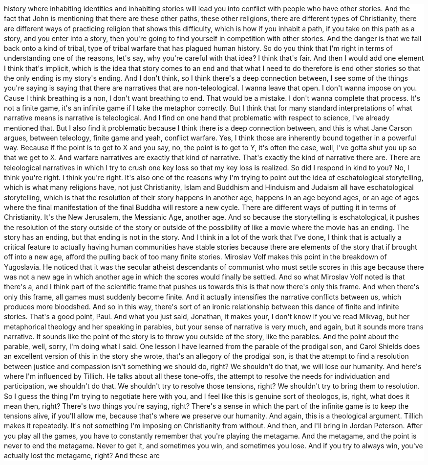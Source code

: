 history where inhabiting identities and inhabiting stories will lead you into conflict with people who have other stories. And the fact that John is mentioning that there are these other paths, these other religions, there are different types of Christianity, there are different ways of practicing religion that shows this difficulty, which is how if you inhabit a path, if you take on this path as a story, and you enter into a story, then you're going to find yourself in competition with other stories. And the danger is that we fall back onto a kind of tribal, type of tribal warfare that has plagued human history. So do you think that I'm right in terms of understanding one of the reasons, let's say, why you're careful with that idea? I think that's fair. And then I would add one element I think that's implicit, which is the idea that story comes to an end and that what I need to do therefore is end other stories so that the only ending is my story's ending. And I don't think, so I think there's a deep connection between, I see some of the things you're saying is saying that there are narratives that are non-teleological. I wanna leave that open. I don't wanna impose on you. Cause I think breathing is a non, I don't want breathing to end. That would be a mistake. I don't wanna complete that process. It's not a finite game, it's an infinite game if I take the metaphor correctly. But I think that for many standard interpretations of what narrative means is narrative is teleological. And I find on one hand that problematic with respect to science, I've already mentioned that. But I also find it problematic because I think there is a deep connection between, and this is what Jane Carson argues, between teleology, finite game and yeah, conflict warfare. Yes, I think those are inherently bound together in a powerful way. Because if the point is to get to X and you say, no, the point is to get to Y, it's often the case, well, I've gotta shut you up so that we get to X. And warfare narratives are exactly that kind of narrative. That's exactly the kind of narrative there are. There are teleological narratives in which I try to crush one key loss so that my key loss is realized. So did I respond in kind to you? No, I think you're right. I think you're right. It's also one of the reasons why I'm trying to point out the idea of eschatological storytelling, which is what many religions have, not just Christianity, Islam and Buddhism and Hinduism and Judaism all have eschatological storytelling, which is that the resolution of their story happens in another age, happens in an age beyond ages, or an age of ages where the final manifestation of the final Buddha will restore a new cycle. There are different ways of putting it in terms of Christianity. It's the New Jerusalem, the Messianic Age, another age. And so because the storytelling is eschatological, it pushes the resolution of the story outside of the story or outside of the possibility of like a movie where the movie has an ending. The story has an ending, but that ending is not in the story. And I think in a lot of the work that I've done, I think that is actually a critical feature to actually having human communities have stable stories because there are elements of the story that if brought off into a new age, afford the pulling back of too many finite stories. Miroslav Volf makes this point in the breakdown of Yugoslavia. He noticed that it was the secular atheist descendants of communist who must settle scores in this age because there was not a new age in which another age in which the scores would finally be settled. And so what Miroslav Volf noted is that there's a, and I think part of the scientific frame that pushes us towards this is that now there's only this frame. And when there's only this frame, all games must suddenly become finite. And it actually intensifies the narrative conflicts between us, which produces more bloodshed. And so in this way, there's sort of an ironic relationship between this dance of finite and infinite stories. That's a good point, Paul. And what you just said, Jonathan, it makes your, I don't know if you've read Mikvag, but her metaphorical theology and her speaking in parables, but your sense of narrative is very much, and again, but it sounds more trans narrative. It sounds like the point of the story is to throw you outside of the story, like the parables. And the point about the parable, well, sorry, I'm doing what I said. One lesson I have learned from the parable of the prodigal son, and Carol Shields does an excellent version of this in the story she wrote, that's an allegory of the prodigal son, is that the attempt to find a resolution between justice and compassion isn't something we should do, right? We shouldn't do that, we will lose our humanity. And here's where I'm influenced by Tillich. He talks about all these tone-offs, the attempt to resolve the needs for individuation and participation, we shouldn't do that. We shouldn't try to resolve those tensions, right? We shouldn't try to bring them to resolution. So I guess the thing I'm trying to negotiate here with you, and I feel like this is genuine sort of theologos, is, right, what does it mean then, right? There's two things you're saying, right? There's a sense in which the part of the infinite game is to keep the tensions alive, if you'll allow me, because that's where we preserve our humanity. And again, this is a theological argument. Tillich makes it repeatedly. It's not something I'm imposing on Christianity from without. And then, and I'll bring in Jordan Peterson. After you play all the games, you have to constantly remember that you're playing the metagame. And the metagame, and the point is never to end the metagame. Never to get it, and sometimes you win, and sometimes you lose. And if you try to always win, you've actually lost the metagame, right? And these are